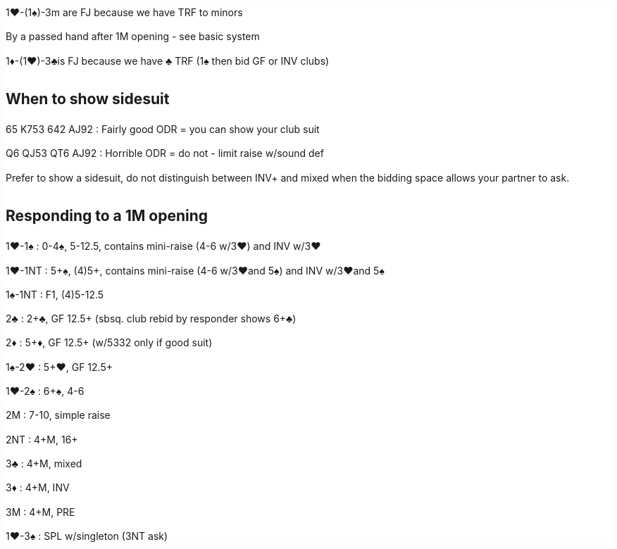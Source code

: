 1♥-(1♠)-3m are FJ because we have TRF to minors

By a passed hand after 1M opening - see basic system

1♦-(1♥)-3♣is FJ because we have ♣ TRF (1♠ then bid GF or INV clubs)

## When to show sidesuit

65 K753 642 AJ92
: Fairly good ODR = you can show your club suit 

Q6 QJ53 QT6 AJ92
: Horrible ODR = do not - limit raise w/sound def

Prefer to show a sidesuit, do not distinguish between INV+ and mixed when the bidding space allows your partner to ask. 

## Responding to a 1M opening

1♥-1♠
: 0-4♠, 5-12.5, contains mini-raise (4-6 w/3♥) and INV w/3♥

1♥-1NT
: 5+♠, (4)5+, contains mini-raise (4-6 w/3♥and 5♠) and INV w/3♥and 5♠

1♠-1NT
: F1, (4)5-12.5

2♣
: 2+♣, GF 12.5+ (sbsq. club rebid by responder shows 6+♣)

2♦
: 5+♦, GF 12.5+ (w/5332 only if good suit)

1♠-2♥
: 5+♥, GF 12.5+

1♥-2♠
: 6+♠, 4-6

2M
: 7-10, simple raise

2NT
: 4+M, 16+

3♣
: 4+M, mixed

3♦
: 4+M, INV

3M
: 4+M, PRE

1♥-3♠
: SPL w/singleton (3NT ask)

